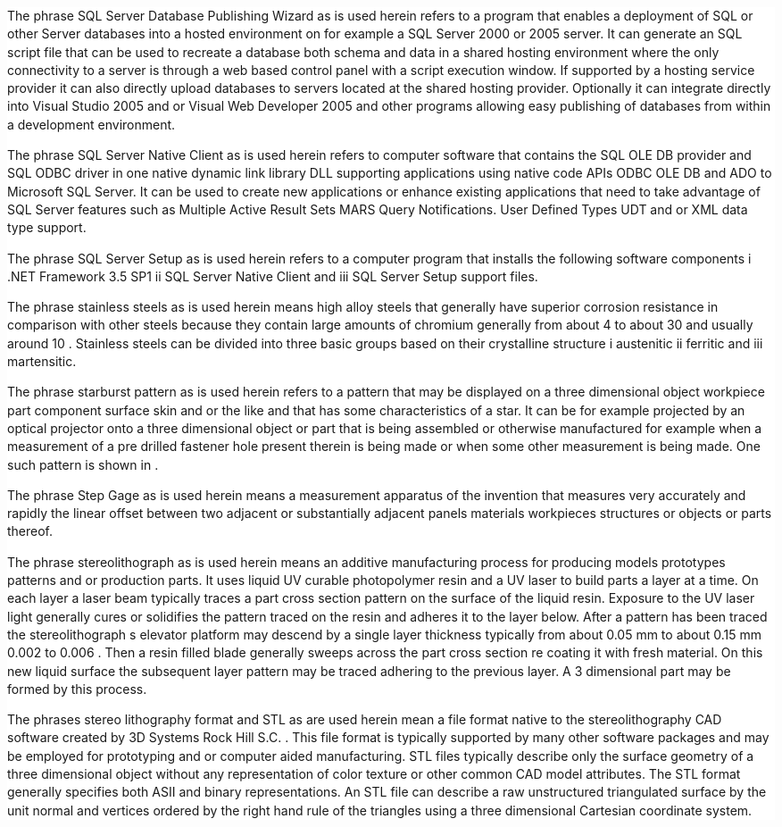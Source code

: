 The phrase SQL Server Database Publishing Wizard as is used herein refers to a program that enables a deployment of SQL or other Server databases into a hosted environment on for example a SQL Server 2000 or 2005 server. It can generate an SQL script file that can be used to recreate a database both schema and data in a shared hosting environment where the only connectivity to a server is through a web based control panel with a script execution window. If supported by a hosting service provider it can also directly upload databases to servers located at the shared hosting provider. Optionally it can integrate directly into Visual Studio 2005 and or Visual Web Developer 2005 and other programs allowing easy publishing of databases from within a development environment.

The phrase SQL Server Native Client as is used herein refers to computer software that contains the SQL OLE DB provider and SQL ODBC driver in one native dynamic link library DLL supporting applications using native code APIs ODBC OLE DB and ADO to Microsoft SQL Server. It can be used to create new applications or enhance existing applications that need to take advantage of SQL Server features such as Multiple Active Result Sets MARS Query Notifications. User Defined Types UDT and or XML data type support.

The phrase SQL Server Setup as is used herein refers to a computer program that installs the following software components i .NET Framework 3.5 SP1 ii SQL Server Native Client and iii SQL Server Setup support files.

The phrase stainless steels as is used herein means high alloy steels that generally have superior corrosion resistance in comparison with other steels because they contain large amounts of chromium generally from about 4 to about 30 and usually around 10 . Stainless steels can be divided into three basic groups based on their crystalline structure i austenitic ii ferritic and iii martensitic.

The phrase starburst pattern as is used herein refers to a pattern that may be displayed on a three dimensional object workpiece part component surface skin and or the like and that has some characteristics of a star. It can be for example projected by an optical projector onto a three dimensional object or part that is being assembled or otherwise manufactured for example when a measurement of a pre drilled fastener hole present therein is being made or when some other measurement is being made. One such pattern is shown in .

The phrase Step Gage as is used herein means a measurement apparatus of the invention that measures very accurately and rapidly the linear offset between two adjacent or substantially adjacent panels materials workpieces structures or objects or parts thereof.

The phrase stereolithograph as is used herein means an additive manufacturing process for producing models prototypes patterns and or production parts. It uses liquid UV curable photopolymer resin and a UV laser to build parts a layer at a time. On each layer a laser beam typically traces a part cross section pattern on the surface of the liquid resin. Exposure to the UV laser light generally cures or solidifies the pattern traced on the resin and adheres it to the layer below. After a pattern has been traced the stereolithograph s elevator platform may descend by a single layer thickness typically from about 0.05 mm to about 0.15 mm 0.002 to 0.006 . Then a resin filled blade generally sweeps across the part cross section re coating it with fresh material. On this new liquid surface the subsequent layer pattern may be traced adhering to the previous layer. A 3 dimensional part may be formed by this process.

The phrases stereo lithography format and STL as are used herein mean a file format native to the stereolithography CAD software created by 3D Systems Rock Hill S.C. . This file format is typically supported by many other software packages and may be employed for prototyping and or computer aided manufacturing. STL files typically describe only the surface geometry of a three dimensional object without any representation of color texture or other common CAD model attributes. The STL format generally specifies both ASII and binary representations. An STL file can describe a raw unstructured triangulated surface by the unit normal and vertices ordered by the right hand rule of the triangles using a three dimensional Cartesian coordinate system.
